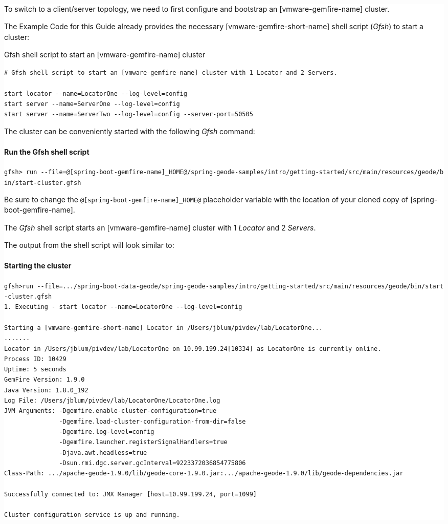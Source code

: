 To switch to a client/server topology, we need to first configure and
bootstrap an [vmware-gemfire-name] cluster.

The Example Code for this Guide already provides the necessary [vmware-gemfire-short-name]
shell script (*Gfsh*) to start a cluster:


Gfsh shell script to start an [vmware-gemfire-name] cluster


``` highlight
# Gfsh shell script to start an [vmware-gemfire-name] cluster with 1 Locator and 2 Servers.

start locator --name=LocatorOne --log-level=config
start server --name=ServerOne --log-level=config
start server --name=ServerTwo --log-level=config --server-port=50505
```


The cluster can be conveniently started with the following *Gfsh*
command:

#### Run the Gfsh shell script


``` highlight
gfsh> run --file=@[spring-boot-gemfire-name]_HOME@/spring-geode-samples/intro/getting-started/src/main/resources/geode/bin/start-cluster.gfsh
```

<p class="note><strong>Note: </strong>
</td>
<td class="content">Be sure to change the <code>@[spring-boot-gemfire-name]_HOME@</code>
placeholder variable with the location of your cloned copy of [spring-boot-gemfire-name].
</p>


The *Gfsh* shell script starts an [vmware-gemfire-name] cluster with 1
*Locator* and 2 *Servers*.

The output from the shell script will look similar to:


#### Starting the cluster


``` highlight
gfsh>run --file=.../spring-boot-data-geode/spring-geode-samples/intro/getting-started/src/main/resources/geode/bin/start-cluster.gfsh
1. Executing - start locator --name=LocatorOne --log-level=config

Starting a [vmware-gemfire-short-name] Locator in /Users/jblum/pivdev/lab/LocatorOne...
.......
Locator in /Users/jblum/pivdev/lab/LocatorOne on 10.99.199.24[10334] as LocatorOne is currently online.
Process ID: 10429
Uptime: 5 seconds
GemFire Version: 1.9.0
Java Version: 1.8.0_192
Log File: /Users/jblum/pivdev/lab/LocatorOne/LocatorOne.log
JVM Arguments: -Dgemfire.enable-cluster-configuration=true
               -Dgemfire.load-cluster-configuration-from-dir=false
               -Dgemfire.log-level=config
               -Dgemfire.launcher.registerSignalHandlers=true
               -Djava.awt.headless=true
               -Dsun.rmi.dgc.server.gcInterval=9223372036854775806
Class-Path: .../apache-geode-1.9.0/lib/geode-core-1.9.0.jar:.../apache-geode-1.9.0/lib/geode-dependencies.jar

Successfully connected to: JMX Manager [host=10.99.199.24, port=1099]

Cluster configuration service is up and running.
```